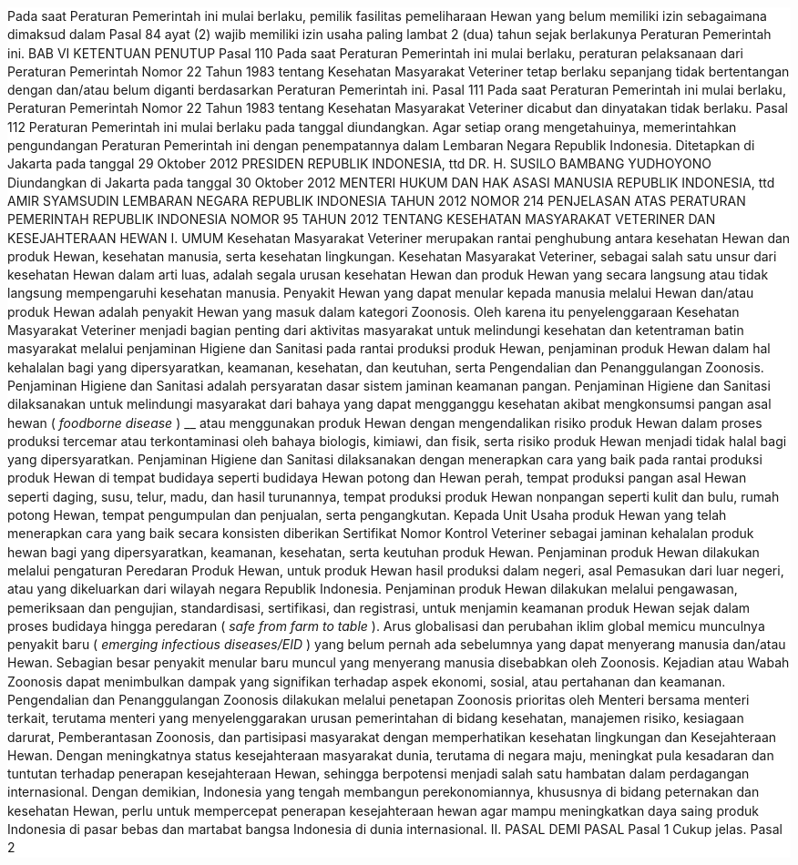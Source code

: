 Pada saat Peraturan Pemerintah ini mulai berlaku, pemilik fasilitas pemeliharaan Hewan yang belum memiliki izin sebagaimana dimaksud dalam Pasal 84 ayat (2) wajib memiliki izin usaha paling lambat 2 (dua) tahun sejak berlakunya Peraturan Pemerintah ini.
BAB VI KETENTUAN PENUTUP
Pasal 110
Pada saat Peraturan Pemerintah ini mulai berlaku, peraturan pelaksanaan dari Peraturan Pemerintah Nomor 22 Tahun 1983 tentang Kesehatan Masyarakat Veteriner tetap berlaku sepanjang tidak bertentangan dengan dan/atau belum diganti berdasarkan Peraturan Pemerintah ini.
Pasal 111
Pada saat Peraturan Pemerintah ini mulai berlaku, Peraturan Pemerintah Nomor 22 Tahun 1983 tentang Kesehatan Masyarakat Veteriner dicabut dan dinyatakan tidak berlaku.
Pasal 112
Peraturan Pemerintah ini mulai berlaku pada tanggal diundangkan.
Agar setiap orang mengetahuinya, memerintahkan pengundangan Peraturan Pemerintah ini dengan penempatannya dalam Lembaran Negara Republik Indonesia. Ditetapkan di Jakarta pada tanggal 29 Oktober 2012 PRESIDEN REPUBLIK INDONESIA, ttd DR. H. SUSILO BAMBANG YUDHOYONO Diundangkan di Jakarta pada tanggal 30 Oktober 2012 MENTERI HUKUM DAN HAK ASASI MANUSIA REPUBLIK INDONESIA, ttd AMIR SYAMSUDIN LEMBARAN NEGARA REPUBLIK INDONESIA TAHUN 2012 NOMOR 214 PENJELASAN ATAS PERATURAN PEMERINTAH REPUBLIK INDONESIA NOMOR 95 TAHUN 2012 TENTANG KESEHATAN MASYARAKAT VETERINER DAN KESEJAHTERAAN HEWAN I. UMUM Kesehatan Masyarakat Veteriner merupakan rantai penghubung antara kesehatan Hewan dan produk Hewan, kesehatan manusia, serta kesehatan lingkungan. Kesehatan Masyarakat Veteriner, sebagai salah satu unsur dari kesehatan Hewan dalam arti luas, adalah segala urusan kesehatan Hewan dan produk Hewan yang secara langsung atau tidak langsung mempengaruhi kesehatan manusia. Penyakit Hewan yang dapat menular kepada manusia melalui Hewan dan/atau produk Hewan adalah penyakit Hewan yang masuk dalam kategori Zoonosis. Oleh karena itu penyelenggaraan Kesehatan Masyarakat Veteriner menjadi bagian penting dari aktivitas masyarakat untuk melindungi kesehatan dan ketentraman batin masyarakat melalui penjaminan Higiene dan Sanitasi pada rantai produksi produk Hewan, penjaminan produk Hewan dalam hal kehalalan bagi yang dipersyaratkan, keamanan, kesehatan, dan keutuhan, serta Pengendalian dan Penanggulangan Zoonosis. Penjaminan Higiene dan Sanitasi adalah persyaratan dasar sistem jaminan keamanan pangan. Penjaminan Higiene dan Sanitasi dilaksanakan untuk melindungi masyarakat dari bahaya yang dapat mengganggu kesehatan akibat mengkonsumsi pangan asal hewan ( _foodborne_ _disease_ ) __ atau menggunakan produk Hewan dengan mengendalikan risiko produk Hewan dalam proses produksi tercemar atau terkontaminasi oleh bahaya biologis, kimiawi, dan fisik, serta risiko produk Hewan menjadi tidak halal bagi yang dipersyaratkan. Penjaminan Higiene dan Sanitasi dilaksanakan dengan menerapkan cara yang baik pada rantai produksi produk Hewan di tempat budidaya seperti budidaya Hewan potong dan Hewan perah, tempat produksi pangan asal Hewan seperti daging, susu, telur, madu, dan hasil turunannya, tempat produksi produk Hewan nonpangan seperti kulit dan bulu, rumah potong Hewan, tempat pengumpulan dan penjualan, serta pengangkutan. Kepada Unit Usaha produk Hewan yang telah menerapkan cara yang baik secara konsisten diberikan Sertifikat Nomor Kontrol Veteriner sebagai jaminan kehalalan produk hewan bagi yang dipersyaratkan, keamanan, kesehatan, serta keutuhan produk Hewan. Penjaminan produk Hewan dilakukan melalui pengaturan Peredaran Produk Hewan, untuk produk Hewan hasil produksi dalam negeri, asal Pemasukan dari luar negeri, atau yang dikeluarkan dari wilayah negara Republik Indonesia. Penjaminan produk Hewan dilakukan melalui pengawasan, pemeriksaan dan pengujian, standardisasi, sertifikasi, dan registrasi, untuk menjamin keamanan produk Hewan sejak dalam proses budidaya hingga peredaran ( _safe from farm to table_ ). Arus globalisasi dan perubahan iklim global memicu munculnya penyakit baru ( _emerging infectious diseases/EID_ ) yang belum pernah ada sebelumnya yang dapat menyerang manusia dan/atau Hewan. Sebagian besar penyakit menular baru muncul yang menyerang manusia disebabkan oleh Zoonosis. Kejadian atau Wabah Zoonosis dapat menimbulkan dampak yang signifikan terhadap aspek ekonomi, sosial, atau pertahanan dan keamanan. Pengendalian dan Penanggulangan Zoonosis dilakukan melalui penetapan Zoonosis prioritas oleh Menteri bersama menteri terkait, terutama menteri yang menyelenggarakan urusan pemerintahan di bidang kesehatan, manajemen risiko, kesiagaan darurat, Pemberantasan Zoonosis, dan partisipasi masyarakat dengan memperhatikan kesehatan lingkungan dan Kesejahteraan Hewan. Dengan meningkatnya status kesejahteraan masyarakat dunia, terutama di negara maju, meningkat pula kesadaran dan tuntutan terhadap penerapan kesejahteraan Hewan, sehingga berpotensi menjadi salah satu hambatan dalam perdagangan internasional. Dengan demikian, Indonesia yang tengah membangun perekonomiannya, khususnya di bidang peternakan dan kesehatan Hewan, perlu untuk mempercepat penerapan kesejahteraan hewan agar mampu meningkatkan daya saing produk Indonesia di pasar bebas dan martabat bangsa Indonesia di dunia internasional. II. PASAL DEMI PASAL
Pasal 1
Cukup jelas.
Pasal 2